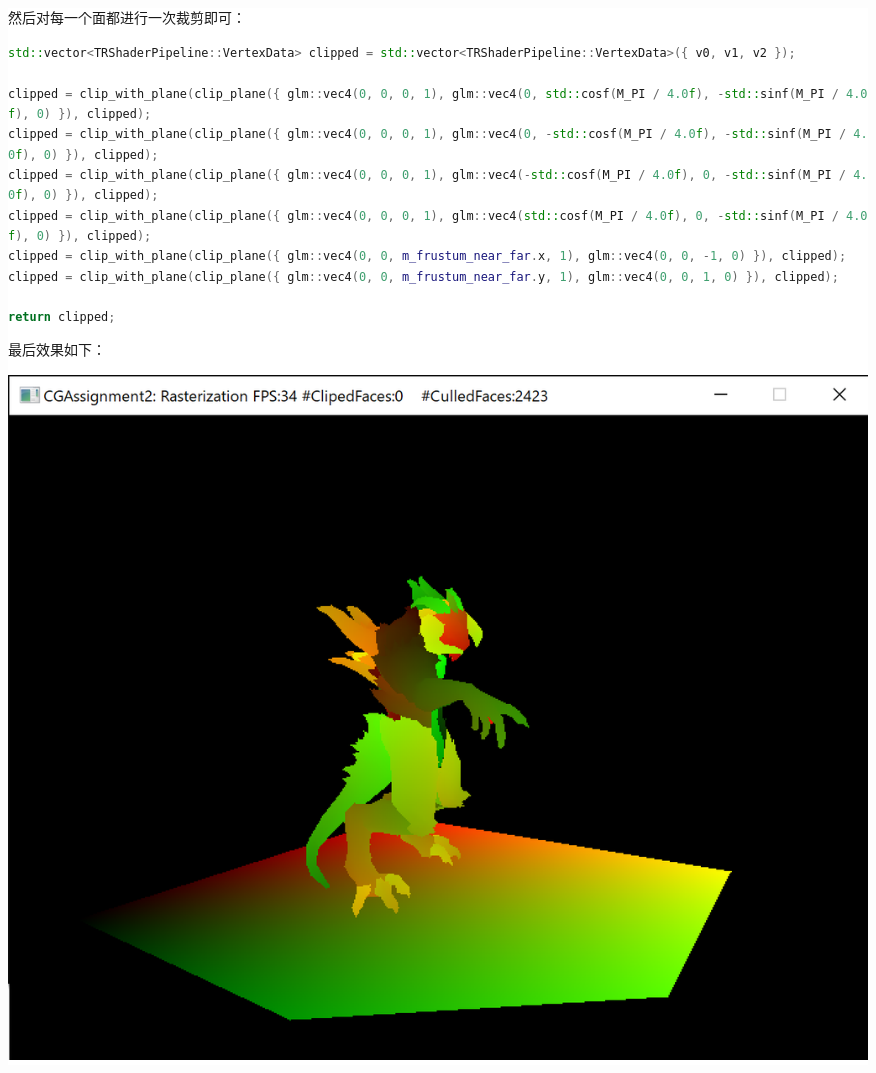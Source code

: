 然后对每一个面都进行一次裁剪即可：

```cpp
std::vector<TRShaderPipeline::VertexData> clipped = std::vector<TRShaderPipeline::VertexData>({ v0, v1, v2 });

clipped = clip_with_plane(clip_plane({ glm::vec4(0, 0, 0, 1), glm::vec4(0, std::cosf(M_PI / 4.0f), -std::sinf(M_PI / 4.0f), 0) }), clipped);
clipped = clip_with_plane(clip_plane({ glm::vec4(0, 0, 0, 1), glm::vec4(0, -std::cosf(M_PI / 4.0f), -std::sinf(M_PI / 4.0f), 0) }), clipped);
clipped = clip_with_plane(clip_plane({ glm::vec4(0, 0, 0, 1), glm::vec4(-std::cosf(M_PI / 4.0f), 0, -std::sinf(M_PI / 4.0f), 0) }), clipped);
clipped = clip_with_plane(clip_plane({ glm::vec4(0, 0, 0, 1), glm::vec4(std::cosf(M_PI / 4.0f), 0, -std::sinf(M_PI / 4.0f), 0) }), clipped);
clipped = clip_with_plane(clip_plane({ glm::vec4(0, 0, m_frustum_near_far.x, 1), glm::vec4(0, 0, -1, 0) }), clipped);
clipped = clip_with_plane(clip_plane({ glm::vec4(0, 0, m_frustum_near_far.y, 1), glm::vec4(0, 0, 1, 0) }), clipped);

return clipped;
```

最后效果如下：

![task7](task7.png)
